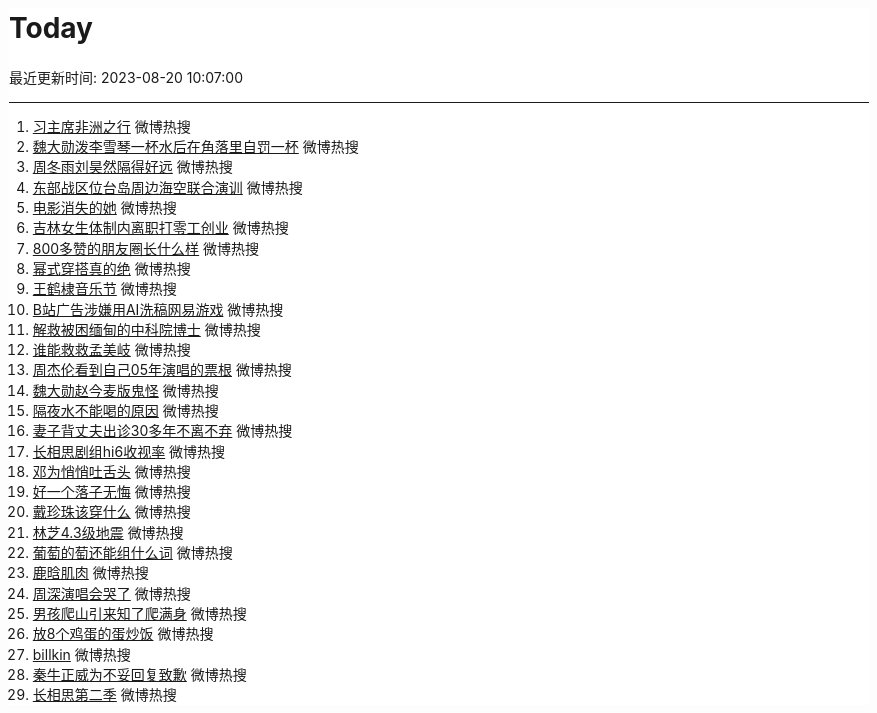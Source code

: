 # Today

最近更新时间: 2023-08-20 10:07:00

--- 
1. [习主席非洲之行](https://s.weibo.com/weibo?q=%23%E4%B9%A0%E4%B8%BB%E5%B8%AD%E9%9D%9E%E6%B4%B2%E4%B9%8B%E8%A1%8C%23&Refer=top) 微博热搜
2. [魏大勋泼李雪琴一杯水后在角落里自罚一杯](https://s.weibo.com/weibo?q=%23%E9%AD%8F%E5%A4%A7%E5%8B%8B%E6%B3%BC%E6%9D%8E%E9%9B%AA%E7%90%B4%E4%B8%80%E6%9D%AF%E6%B0%B4%E5%90%8E%E5%9C%A8%E8%A7%92%E8%90%BD%E9%87%8C%E8%87%AA%E7%BD%9A%E4%B8%80%E6%9D%AF%23&Refer=top) 微博热搜
3. [周冬雨刘昊然隔得好远](https://s.weibo.com/weibo?q=%23%E5%91%A8%E5%86%AC%E9%9B%A8%E5%88%98%E6%98%8A%E7%84%B6%E9%9A%94%E5%BE%97%E5%A5%BD%E8%BF%9C%23&Refer=top) 微博热搜
4. [东部战区位台岛周边海空联合演训](https://s.weibo.com/weibo?q=%23%E4%B8%9C%E9%83%A8%E6%88%98%E5%8C%BA%E4%BD%8D%E5%8F%B0%E5%B2%9B%E5%91%A8%E8%BE%B9%E6%B5%B7%E7%A9%BA%E8%81%94%E5%90%88%E6%BC%94%E8%AE%AD%23&Refer=top) 微博热搜
5. [电影消失的她](https://s.weibo.com/weibo?q=%23%E7%94%B5%E5%BD%B1%E6%B6%88%E5%A4%B1%E7%9A%84%E5%A5%B9%23&Refer=top) 微博热搜
6. [吉林女生体制内离职打零工创业](https://s.weibo.com/weibo?q=%23%E5%90%89%E6%9E%97%E5%A5%B3%E7%94%9F%E4%BD%93%E5%88%B6%E5%86%85%E7%A6%BB%E8%81%8C%E6%89%93%E9%9B%B6%E5%B7%A5%E5%88%9B%E4%B8%9A%23&Refer=top) 微博热搜
7. [800多赞的朋友圈长什么样](https://s.weibo.com/weibo?q=%23800%E5%A4%9A%E8%B5%9E%E7%9A%84%E6%9C%8B%E5%8F%8B%E5%9C%88%E9%95%BF%E4%BB%80%E4%B9%88%E6%A0%B7%23&Refer=top) 微博热搜
8. [幂式穿搭真的绝](https://s.weibo.com/weibo?q=%23%E5%B9%82%E5%BC%8F%E7%A9%BF%E6%90%AD%E7%9C%9F%E7%9A%84%E7%BB%9D%23&Refer=top) 微博热搜
9. [王鹤棣音乐节](https://s.weibo.com/weibo?q=%23%E7%8E%8B%E9%B9%A4%E6%A3%A3%E9%9F%B3%E4%B9%90%E8%8A%82%23&Refer=top) 微博热搜
10. [B站广告涉嫌用AI洗稿网易游戏](https://s.weibo.com/weibo?q=%23B%E7%AB%99%E5%B9%BF%E5%91%8A%E6%B6%89%E5%AB%8C%E7%94%A8AI%E6%B4%97%E7%A8%BF%E7%BD%91%E6%98%93%E6%B8%B8%E6%88%8F%23&Refer=top) 微博热搜
11. [解救被困缅甸的中科院博士](https://s.weibo.com/weibo?q=%23%E8%A7%A3%E6%95%91%E8%A2%AB%E5%9B%B0%E7%BC%85%E7%94%B8%E7%9A%84%E4%B8%AD%E7%A7%91%E9%99%A2%E5%8D%9A%E5%A3%AB%23&Refer=top) 微博热搜
12. [谁能救救孟美岐](https://s.weibo.com/weibo?q=%23%E8%B0%81%E8%83%BD%E6%95%91%E6%95%91%E5%AD%9F%E7%BE%8E%E5%B2%90%23&Refer=top) 微博热搜
13. [周杰伦看到自己05年演唱的票根](https://s.weibo.com/weibo?q=%23%E5%91%A8%E6%9D%B0%E4%BC%A6%E7%9C%8B%E5%88%B0%E8%87%AA%E5%B7%B105%E5%B9%B4%E6%BC%94%E5%94%B1%E7%9A%84%E7%A5%A8%E6%A0%B9%23&Refer=top) 微博热搜
14. [魏大勋赵今麦版鬼怪](https://s.weibo.com/weibo?q=%23%E9%AD%8F%E5%A4%A7%E5%8B%8B%E8%B5%B5%E4%BB%8A%E9%BA%A6%E7%89%88%E9%AC%BC%E6%80%AA%23&Refer=top) 微博热搜
15. [隔夜水不能喝的原因](https://s.weibo.com/weibo?q=%23%E9%9A%94%E5%A4%9C%E6%B0%B4%E4%B8%8D%E8%83%BD%E5%96%9D%E7%9A%84%E5%8E%9F%E5%9B%A0%23&Refer=top) 微博热搜
16. [妻子背丈夫出诊30多年不离不弃](https://s.weibo.com/weibo?q=%23%E5%A6%BB%E5%AD%90%E8%83%8C%E4%B8%88%E5%A4%AB%E5%87%BA%E8%AF%8A30%E5%A4%9A%E5%B9%B4%E4%B8%8D%E7%A6%BB%E4%B8%8D%E5%BC%83%23&Refer=top) 微博热搜
17. [长相思剧组hi6收视率](https://s.weibo.com/weibo?q=%23%E9%95%BF%E7%9B%B8%E6%80%9D%E5%89%A7%E7%BB%84hi6%E6%94%B6%E8%A7%86%E7%8E%87%23&Refer=top) 微博热搜
18. [邓为悄悄吐舌头](https://s.weibo.com/weibo?q=%23%E9%82%93%E4%B8%BA%E6%82%84%E6%82%84%E5%90%90%E8%88%8C%E5%A4%B4%23&Refer=top) 微博热搜
19. [好一个落子无悔](https://s.weibo.com/weibo?q=%23%E5%A5%BD%E4%B8%80%E4%B8%AA%E8%90%BD%E5%AD%90%E6%97%A0%E6%82%94%23&Refer=top) 微博热搜
20. [戴珍珠该穿什么](https://s.weibo.com/weibo?q=%23%E6%88%B4%E7%8F%8D%E7%8F%A0%E8%AF%A5%E7%A9%BF%E4%BB%80%E4%B9%88%23&Refer=top) 微博热搜
21. [林芝4.3级地震](https://s.weibo.com/weibo?q=%23%E6%9E%97%E8%8A%9D4.3%E7%BA%A7%E5%9C%B0%E9%9C%87%23&Refer=top) 微博热搜
22. [葡萄的萄还能组什么词](https://s.weibo.com/weibo?q=%23%E8%91%A1%E8%90%84%E7%9A%84%E8%90%84%E8%BF%98%E8%83%BD%E7%BB%84%E4%BB%80%E4%B9%88%E8%AF%8D%23&Refer=top) 微博热搜
23. [鹿晗肌肉](https://s.weibo.com/weibo?q=%23%E9%B9%BF%E6%99%97%E8%82%8C%E8%82%89%23&Refer=top) 微博热搜
24. [周深演唱会哭了](https://s.weibo.com/weibo?q=%23%E5%91%A8%E6%B7%B1%E6%BC%94%E5%94%B1%E4%BC%9A%E5%93%AD%E4%BA%86%23&Refer=top) 微博热搜
25. [男孩爬山引来知了爬满身](https://s.weibo.com/weibo?q=%23%E7%94%B7%E5%AD%A9%E7%88%AC%E5%B1%B1%E5%BC%95%E6%9D%A5%E7%9F%A5%E4%BA%86%E7%88%AC%E6%BB%A1%E8%BA%AB%23&Refer=top) 微博热搜
26. [放8个鸡蛋的蛋炒饭](https://s.weibo.com/weibo?q=%23%E6%94%BE8%E4%B8%AA%E9%B8%A1%E8%9B%8B%E7%9A%84%E8%9B%8B%E7%82%92%E9%A5%AD%23&Refer=top) 微博热搜
27. [billkin](https://s.weibo.com/weibo?q=%23billkin%23&Refer=top) 微博热搜
28. [秦牛正威为不妥回复致歉](https://s.weibo.com/weibo?q=%23%E7%A7%A6%E7%89%9B%E6%AD%A3%E5%A8%81%E4%B8%BA%E4%B8%8D%E5%A6%A5%E5%9B%9E%E5%A4%8D%E8%87%B4%E6%AD%89%23&Refer=top) 微博热搜
29. [长相思第二季](https://s.weibo.com/weibo?q=%23%E9%95%BF%E7%9B%B8%E6%80%9D%E7%AC%AC%E4%BA%8C%E5%AD%A3%23&Refer=top) 微博热搜